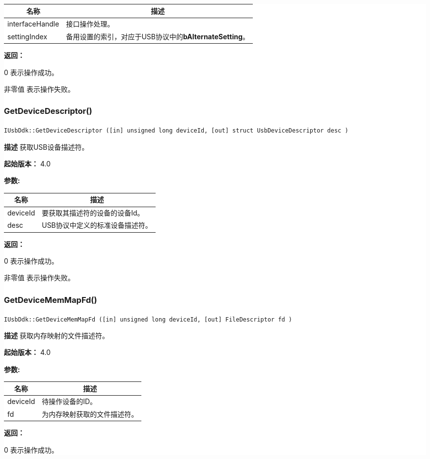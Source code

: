 | 名称 | 描述 | 
| -------- | -------- |
| interfaceHandle | 接口操作处理。  | 
| settingIndex | 备用设置的索引，对应于USB协议中的**bAlternateSetting**。 | 

**返回：**

0 表示操作成功。

非零值 表示操作失败。


### GetDeviceDescriptor()

```
IUsbDdk::GetDeviceDescriptor ([in] unsigned long deviceId, [out] struct UsbDeviceDescriptor desc )
```
**描述**
获取USB设备描述符。

**起始版本：** 4.0

**参数:**

| 名称 | 描述 | 
| -------- | -------- |
| deviceId | 要获取其描述符的设备的设备Id。  | 
| desc | USB协议中定义的标准设备描述符。 | 

**返回：**

0 表示操作成功。

非零值 表示操作失败。


### GetDeviceMemMapFd()

```
IUsbDdk::GetDeviceMemMapFd ([in] unsigned long deviceId, [out] FileDescriptor fd )
```
**描述**
获取内存映射的文件描述符。

**起始版本：** 4.0

**参数:**

| 名称 | 描述 | 
| -------- | -------- |
| deviceId | 待操作设备的ID。  | 
| fd | 为内存映射获取的文件描述符。 | 

**返回：**

0 表示操作成功。
